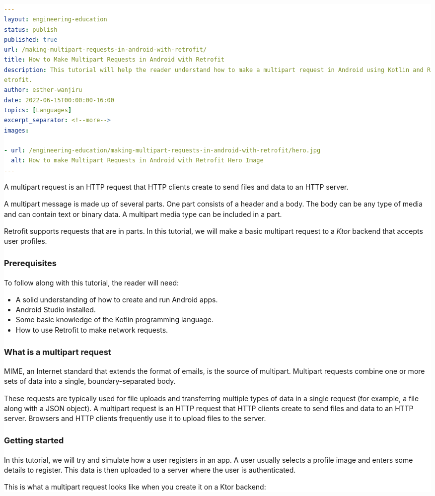 ```yaml
---
layout: engineering-education
status: publish
published: true
url: /making-multipart-requests-in-android-with-retrofit/
title: How to Make Multipart Requests in Android with Retrofit
description: This tutorial will help the reader understand how to make a multipart request in Android using Kotlin and Retrofit.
author: esther-wanjiru
date: 2022-06-15T00:00:00-16:00
topics: [Languages]
excerpt_separator: <!--more-->
images:

- url: /engineering-education/making-multipart-requests-in-android-with-retrofit/hero.jpg
  alt: How to make Multipart Requests in Android with Retrofit Hero Image
---
```

A multipart request is an HTTP request that HTTP clients create to send files and data to an HTTP server.

A multipart message is made up of several parts. One part consists of a header and a body. The body can be any type of media and can contain text or binary data. A multipart media type can be included in a part.

Retrofit supports requests that are in parts. In this tutorial, we will make a basic multipart request to a *Ktor* backend that accepts user profiles. 

### Prerequisites
To follow along with this tutorial, the reader will need:
- A solid understanding of how to create and run Android apps.
- Android Studio installed.
- Some basic knowledge of the Kotlin programming language.
- How to use Retrofit to make network requests. 

### What is a multipart request
MIME, an Internet standard that extends the format of emails, is the source of multipart. Multipart requests combine one or more sets of data into a single, boundary-separated body. 

These requests are typically used for file uploads and transferring multiple types of data in a single request (for example, a file along with a JSON object). A multipart request is an HTTP request that HTTP clients create to send files and data to an HTTP server. Browsers and HTTP clients frequently use it to upload files to the server. 

### Getting started
In this tutorial, we will try and simulate how a user registers in an app. A user usually selects a profile image and enters some details to register. This data is then uploaded to a server where the user is authenticated.

This is what a multipart request looks like when you create it on a Ktor backend:
